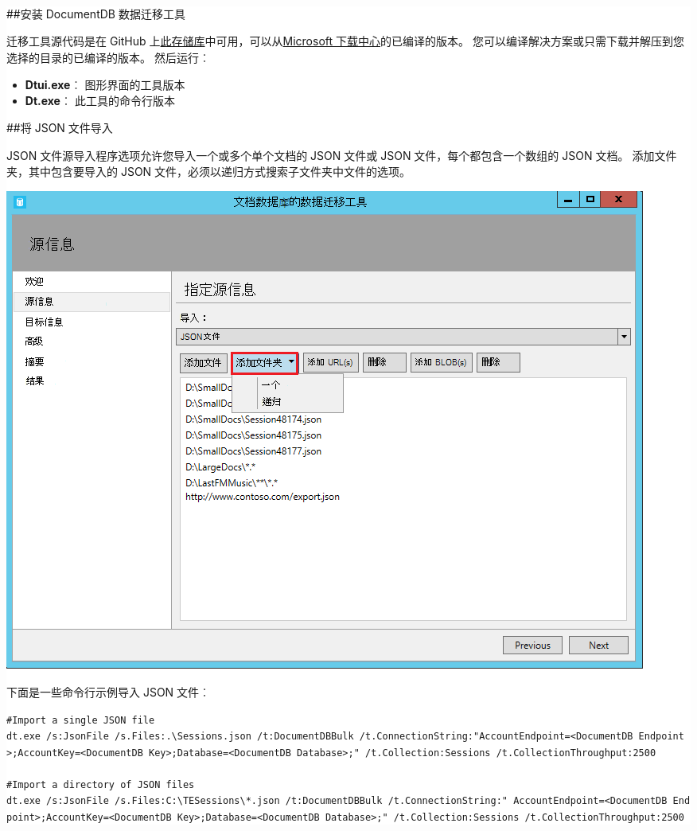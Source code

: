 
##<a id="Install"></a>安装 DocumentDB 数据迁移工具

迁移工具源代码是在 GitHub 上[此存储库](https://github.com/azure/azure-documentdb-datamigrationtool)中可用，可以从[Microsoft 下载中心](http://www.microsoft.com/downloads/details.aspx?FamilyID=cda7703a-2774-4c07-adcc-ad02ddc1a44d)的已编译的版本。 您可以编译解决方案或只需下载并解压到您选择的目录的已编译的版本。 然后运行︰

- **Dtui.exe**︰ 图形界面的工具版本
- **Dt.exe**︰ 此工具的命令行版本

##<a id="JSON"></a>将 JSON 文件导入

JSON 文件源导入程序选项允许您导入一个或多个单个文档的 JSON 文件或 JSON 文件，每个都包含一个数组的 JSON 文档。 添加文件夹，其中包含要导入的 JSON 文件，必须以递归方式搜索子文件夹中文件的选项。

![屏幕截图的 JSON 文件源选项数据库迁移工具](./media/documentdb-import-data/jsonsource.png)

下面是一些命令行示例导入 JSON 文件︰

    #Import a single JSON file
    dt.exe /s:JsonFile /s.Files:.\Sessions.json /t:DocumentDBBulk /t.ConnectionString:"AccountEndpoint=<DocumentDB Endpoint>;AccountKey=<DocumentDB Key>;Database=<DocumentDB Database>;" /t.Collection:Sessions /t.CollectionThroughput:2500

    #Import a directory of JSON files
    dt.exe /s:JsonFile /s.Files:C:\TESessions\*.json /t:DocumentDBBulk /t.ConnectionString:" AccountEndpoint=<DocumentDB Endpoint>;AccountKey=<DocumentDB Key>;Database=<DocumentDB Database>;" /t.Collection:Sessions /t.CollectionThroughput:2500

